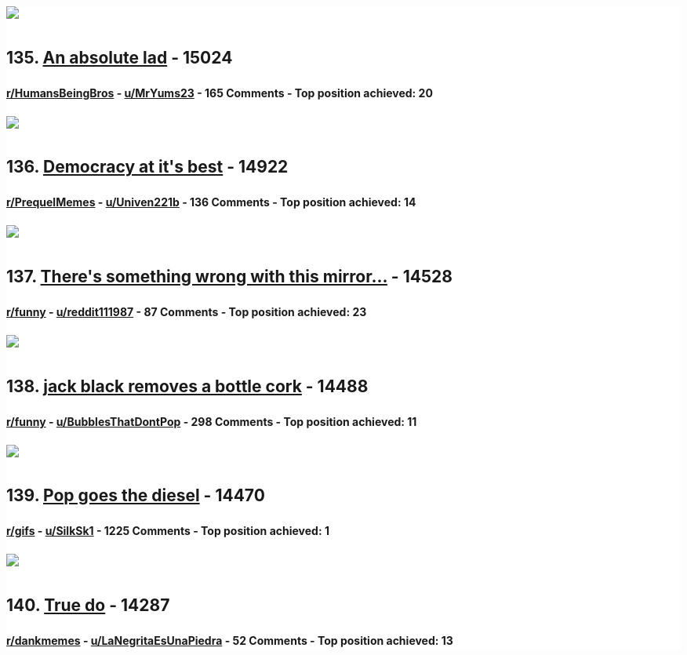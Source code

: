 <a href="https://i.redd.it/q1txkn1zbo831.jpg"><img src="https://b.thumbs.redditmedia.com/hvFoFJVfA_jEFCMcGP4f00B0mEFYYbLWcRf9bTFD-Hk.jpg"></img></a>

## 135. [An absolute lad](http://reddit.com/r/HumansBeingBros/comments/c9x9v8/an_absolute_lad/) - 15024
#### [r/HumansBeingBros](http://reddit.com/r/HumansBeingBros) - [u/MrYums23](http://reddit.com/u/MrYums23) - 165 Comments - Top position achieved: 20

<a href="https://i.redd.it/14ls9vz4eq831.jpg"><img src="https://b.thumbs.redditmedia.com/2MYukBiSXBPD92coFJGOVtI8vcgzqEgPlWWqeEEhCEI.jpg"></img></a>

## 136. [Democracy at it's best](http://reddit.com/r/PrequelMemes/comments/c9r11k/democracy_at_its_best/) - 14922
#### [r/PrequelMemes](http://reddit.com/r/PrequelMemes) - [u/Univen221b](http://reddit.com/u/Univen221b) - 136 Comments - Top position achieved: 14

<a href="https://i.redd.it/va81370y0n831.jpg"><img src="https://b.thumbs.redditmedia.com/8FVRopmqDm4hnBBebLDrOdi0AsjZ1rXlLWJAHgDtH5c.jpg"></img></a>

## 137. [There's something wrong with this mirror...](http://reddit.com/r/funny/comments/c9wqf5/theres_something_wrong_with_this_mirror/) - 14528
#### [r/funny](http://reddit.com/r/funny) - [u/reddit111987](http://reddit.com/u/reddit111987) - 87 Comments - Top position achieved: 23

<a href="https://i.redd.it/glle23jq5q831.jpg"><img src="https://a.thumbs.redditmedia.com/MYpDKkIB33P9W5MCbcRLwEgbEu3JGCkaCnPrNs7dsK8.jpg"></img></a>

## 138. [jack black removes a bottle cork](http://reddit.com/r/funny/comments/c9ob5z/jack_black_removes_a_bottle_cork/) - 14488
#### [r/funny](http://reddit.com/r/funny) - [u/BubblesThatDontPop](http://reddit.com/u/BubblesThatDontPop) - 298 Comments - Top position achieved: 11

<a href="https://v.redd.it/pleou5isdl831"><img src="https://b.thumbs.redditmedia.com/XrUPJSWri92wWyuc2aKshCQE4AFrTeDwRgIWp-BCHLM.jpg"></img></a>

## 139. [Pop goes the diesel](http://reddit.com/r/gifs/comments/c9saoj/pop_goes_the_diesel/) - 14470
#### [r/gifs](http://reddit.com/r/gifs) - [u/SilkSk1](http://reddit.com/u/SilkSk1) - 1225 Comments - Top position achieved: 1

<a href="https://i.imgur.com/W6L1yMp.gifv"><img src="https://a.thumbs.redditmedia.com/a3mGAmGp3ML7e9Y9t1HnRsfm45pkQvUylTJtV5dko94.jpg"></img></a>

## 140. [True do](http://reddit.com/r/dankmemes/comments/c9plvk/true_do/) - 14287
#### [r/dankmemes](http://reddit.com/r/dankmemes) - [u/LaNegritaEsUnaPiedra](http://reddit.com/u/LaNegritaEsUnaPiedra) - 52 Comments - Top position achieved: 13
